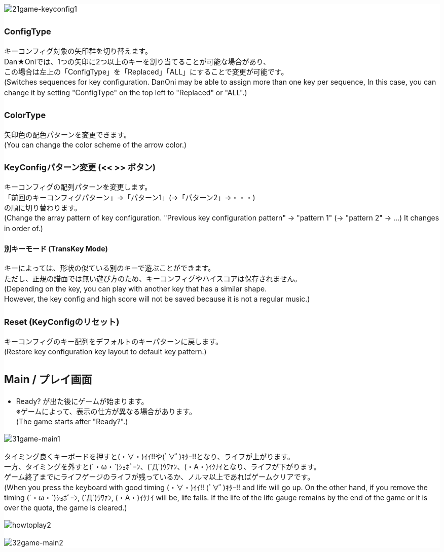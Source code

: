 ![21game-keyconfig1](https://cw7.sakura.ne.jp/danoni/wiki/21game-keyconfig1-1_v10.png)

### ConfigType
キーコンフィグ対象の矢印群を切り替えます。  
Dan★Oniでは、1つの矢印に2つ以上のキーを割り当てることが可能な場合があり、  
この場合は左上の「ConfigType」を「Replaced」「ALL」にすることで変更が可能です。  
(Switches sequences for key configuration.
DanOni may be able to assign more than one key per sequence,
In this case, you can change it by setting "ConfigType" on the top left to "Replaced" or "ALL".)

### ColorType
矢印色の配色パターンを変更できます。  
(You can change the color scheme of the arrow color.)

### KeyConfigパターン変更 (<< >> ボタン)
キーコンフィグの配列パターンを変更します。  
「前回のキーコンフィグパターン」→「パターン1」(→「パターン2」→・・・)  
の順に切り替わります。  
(Change the array pattern of key configuration.
"Previous key configuration pattern" → "pattern 1" (→ "pattern 2" → ...)
It changes in order of.)

#### 別キーモード (TransKey Mode)
キーによっては、形状の似ている別のキーで遊ぶことができます。  
ただし、正規の譜面では無い遊び方のため、キーコンフィグやハイスコアは保存されません。  
(Depending on the key, you can play with another key that has a similar shape.  
However, the key config and high score will not be saved because it is not a regular music.)

### Reset (KeyConfigのリセット)
キーコンフィグのキー配列をデフォルトのキーパターンに戻します。  
(Restore key configuration key layout to default key pattern.)

## Main / プレイ画面
- Ready? が出た後にゲームが始まります。  
※ゲームによって、表示の仕方が異なる場合があります。  
(The game starts after "Ready?".)

![31game-main1](./wiki/31game-main1.png)

タイミング良くキーボードを押すと(・∀・)ｲｲ!!や(ﾟ∀ﾟ)ｷﾀｰ!!となり、ライフが上がります。  
一方、タイミングを外すと(´・ω・\`)ｼｮﾎﾞｰﾝ、(\`Д´)ｳﾜｧﾝ、(・A・)ｲｸﾅｲとなり、ライフが下がります。  
ゲーム終了までにライフゲージのライフが残っているか、ノルマ以上であればゲームクリアです。  
(When you press the keyboard with good timing (・∀・)ｲｲ!! (ﾟ∀ﾟ)ｷﾀｰ!! and life will go up. On the other hand, if you remove the timing (´・ω・\`)ｼｮﾎﾞｰﾝ, (`Д´)ｳﾜｧﾝ, (・A・)ｲｸﾅｲ will be, life falls. If the life of the life gauge remains by the end of the game or it is over the quota, the game is cleared.)  

![howtoplay2](./wiki/howtoplay2.png)

![32game-main2](./wiki/32game-main2.png)
